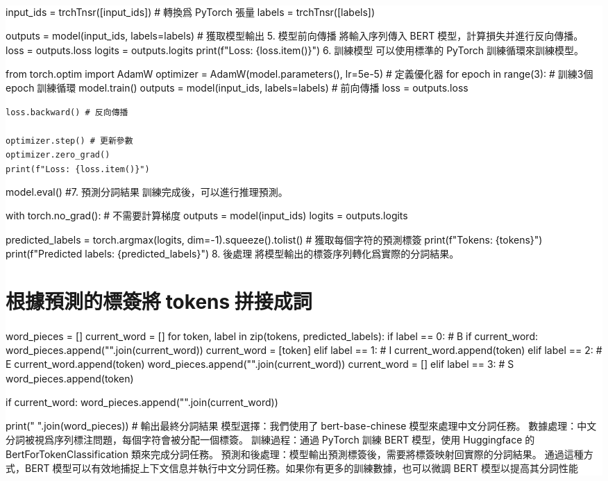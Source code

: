 input_ids = trchTnsr([input_ids]) # 轉換爲 PyTorch 張量
labels = trchTnsr([labels])

outputs = model(input_ids, labels=labels) # 獲取模型輸出 5. 模型前向傳播 將輸入序列傳入 BERT 模型，計算損失并進行反向傳播。
loss = outputs.loss
logits = outputs.logits
print(f"Loss: {loss.item()}")
6. 訓練模型 可以使用標準的 PyTorch 訓練循環來訓練模型。

from torch.optim import AdamW
optimizer = AdamW(model.parameters(), lr=5e-5) # 定義優化器
for epoch in range(3):  # 訓練3個epoch 訓練循環
    model.train()
    outputs = model(input_ids, labels=labels) # 前向傳播
    loss = outputs.loss

    loss.backward() # 反向傳播

    optimizer.step() # 更新參數
    optimizer.zero_grad()
    print(f"Loss: {loss.item()}")

model.eval() #7. 預測分詞結果 訓練完成後，可以進行推理預測。

with torch.no_grad():   # 不需要計算梯度
    outputs = model(input_ids)
    logits = outputs.logits

predicted_labels = torch.argmax(logits, dim=-1).squeeze().tolist() # 獲取每個字符的預測標簽
print(f"Tokens: {tokens}")
print(f"Predicted labels: {predicted_labels}")
8. 後處理 將模型輸出的標簽序列轉化爲實際的分詞結果。

# 根據預測的標簽將 tokens 拼接成詞
word_pieces = []
current_word = []
for token, label in zip(tokens, predicted_labels):
    if label == 0:  # B
        if current_word:
            word_pieces.append("".join(current_word))
        current_word = [token]
    elif label == 1:  # I
        current_word.append(token)
    elif label == 2:  # E
        current_word.append(token)
        word_pieces.append("".join(current_word))
        current_word = []
    elif label == 3:  # S
        word_pieces.append(token)

if current_word: word_pieces.append("".join(current_word))

print(" ".join(word_pieces)) # 輸出最終分詞結果
模型選擇：我們使用了 bert-base-chinese 模型來處理中文分詞任務。
數據處理：中文分詞被視爲序列標注問題，每個字符會被分配一個標簽。
訓練過程：通過 PyTorch 訓練 BERT 模型，使用 Huggingface 的 BertForTokenClassification 類來完成分詞任務。
預測和後處理：模型輸出預測標簽後，需要將標簽映射回實際的分詞結果。
通過這種方式，BERT 模型可以有效地捕捉上下文信息并執行中文分詞任務。如果你有更多的訓練數據，也可以微調 BERT 模型以提高其分詞性能
